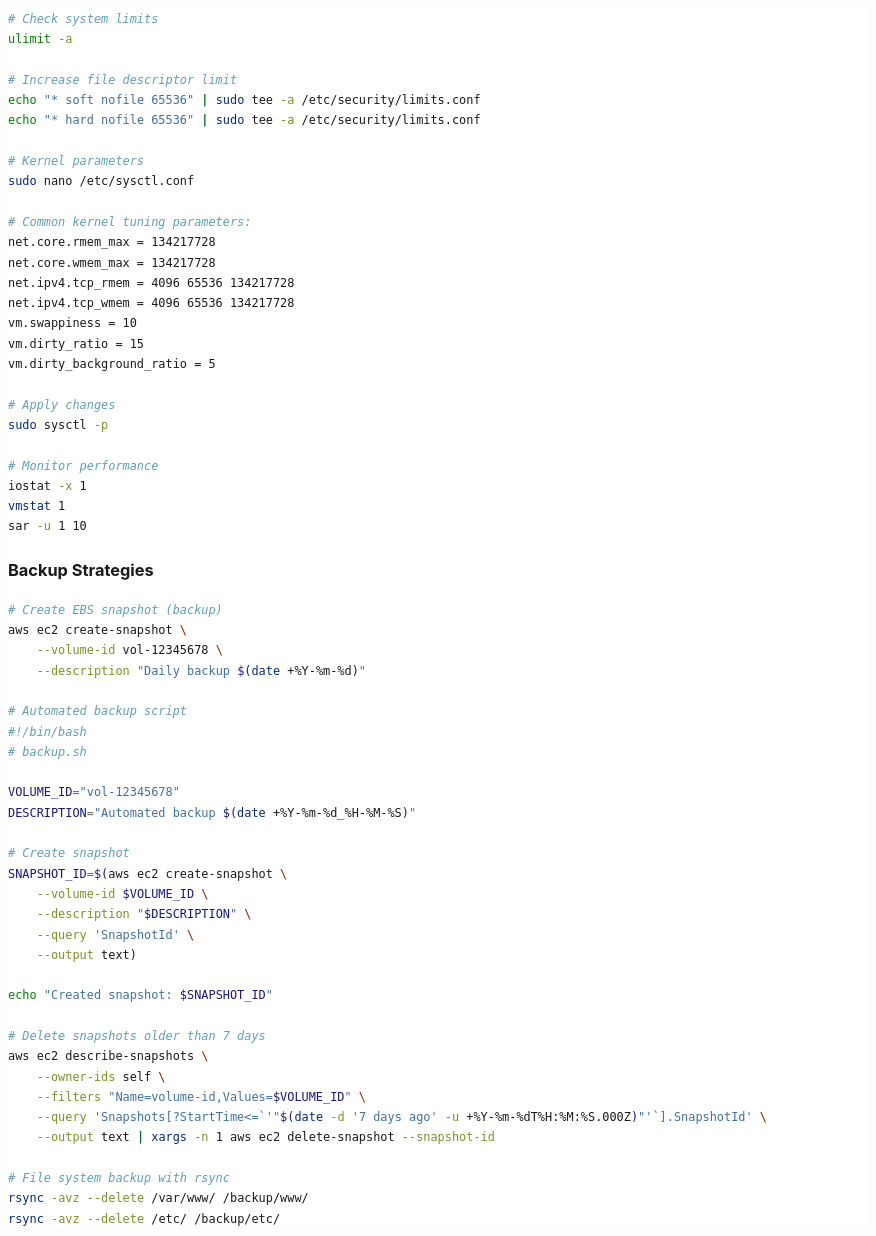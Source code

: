 ```bash
# Check system limits
ulimit -a

# Increase file descriptor limit
echo "* soft nofile 65536" | sudo tee -a /etc/security/limits.conf
echo "* hard nofile 65536" | sudo tee -a /etc/security/limits.conf

# Kernel parameters
sudo nano /etc/sysctl.conf

# Common kernel tuning parameters:
net.core.rmem_max = 134217728
net.core.wmem_max = 134217728
net.ipv4.tcp_rmem = 4096 65536 134217728
net.ipv4.tcp_wmem = 4096 65536 134217728
vm.swappiness = 10
vm.dirty_ratio = 15
vm.dirty_background_ratio = 5

# Apply changes
sudo sysctl -p

# Monitor performance
iostat -x 1
vmstat 1
sar -u 1 10
```

### Backup Strategies

```bash
# Create EBS snapshot (backup)
aws ec2 create-snapshot \
    --volume-id vol-12345678 \
    --description "Daily backup $(date +%Y-%m-%d)"

# Automated backup script
#!/bin/bash
# backup.sh

VOLUME_ID="vol-12345678"
DESCRIPTION="Automated backup $(date +%Y-%m-%d_%H-%M-%S)"

# Create snapshot
SNAPSHOT_ID=$(aws ec2 create-snapshot \
    --volume-id $VOLUME_ID \
    --description "$DESCRIPTION" \
    --query 'SnapshotId' \
    --output text)

echo "Created snapshot: $SNAPSHOT_ID"

# Delete snapshots older than 7 days
aws ec2 describe-snapshots \
    --owner-ids self \
    --filters "Name=volume-id,Values=$VOLUME_ID" \
    --query 'Snapshots[?StartTime<=`'"$(date -d '7 days ago' -u +%Y-%m-%dT%H:%M:%S.000Z)"'`].SnapshotId' \
    --output text | xargs -n 1 aws ec2 delete-snapshot --snapshot-id

# File system backup with rsync
rsync -avz --delete /var/www/ /backup/www/
rsync -avz --delete /etc/ /backup/etc/
```